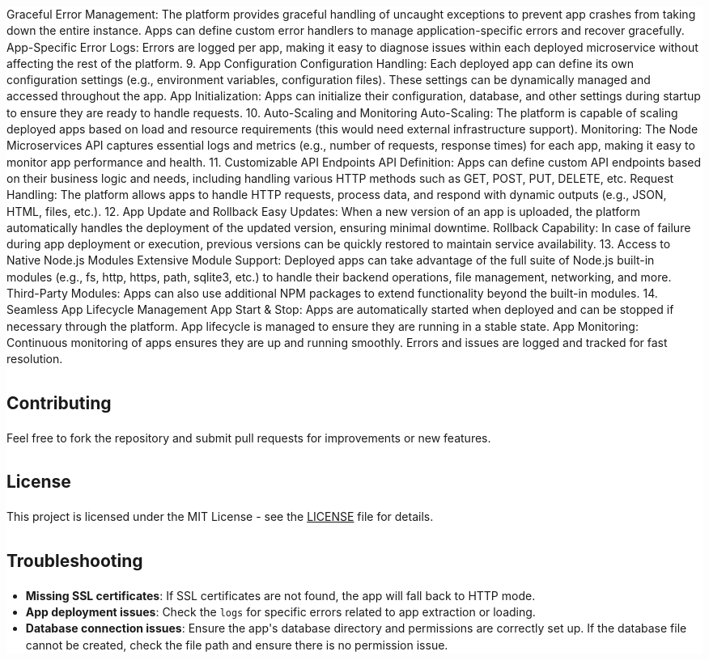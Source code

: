 Graceful Error Management: The platform provides graceful handling of uncaught exceptions to prevent app crashes from taking down the entire instance. Apps can define custom error handlers to manage application-specific errors and recover gracefully.
App-Specific Error Logs: Errors are logged per app, making it easy to diagnose issues within each deployed microservice without affecting the rest of the platform.
9. App Configuration
Configuration Handling: Each deployed app can define its own configuration settings (e.g., environment variables, configuration files). These settings can be dynamically managed and accessed throughout the app.
App Initialization: Apps can initialize their configuration, database, and other settings during startup to ensure they are ready to handle requests.
10. Auto-Scaling and Monitoring
Auto-Scaling: The platform is capable of scaling deployed apps based on load and resource requirements (this would need external infrastructure support).
Monitoring: The Node Microservices API captures essential logs and metrics (e.g., number of requests, response times) for each app, making it easy to monitor app performance and health.
11. Customizable API Endpoints
API Definition: Apps can define custom API endpoints based on their business logic and needs, including handling various HTTP methods such as GET, POST, PUT, DELETE, etc.
Request Handling: The platform allows apps to handle HTTP requests, process data, and respond with dynamic outputs (e.g., JSON, HTML, files, etc.).
12. App Update and Rollback
Easy Updates: When a new version of an app is uploaded, the platform automatically handles the deployment of the updated version, ensuring minimal downtime.
Rollback Capability: In case of failure during app deployment or execution, previous versions can be quickly restored to maintain service availability.
13. Access to Native Node.js Modules
Extensive Module Support: Deployed apps can take advantage of the full suite of Node.js built-in modules (e.g., fs, http, https, path, sqlite3, etc.) to handle their backend operations, file management, networking, and more.
Third-Party Modules: Apps can also use additional NPM packages to extend functionality beyond the built-in modules.
14. Seamless App Lifecycle Management
App Start & Stop: Apps are automatically started when deployed and can be stopped if necessary through the platform. App lifecycle is managed to ensure they are running in a stable state.
App Monitoring: Continuous monitoring of apps ensures they are up and running smoothly. Errors and issues are logged and tracked for fast resolution.


## Contributing

Feel free to fork the repository and submit pull requests for improvements or new features.

## License

This project is licensed under the MIT License - see the [LICENSE](LICENSE) file for details.

## Troubleshooting

- **Missing SSL certificates**: If SSL certificates are not found, the app will fall back to HTTP mode.
- **App deployment issues**: Check the `logs` for specific errors related to app extraction or loading.
- **Database connection issues**: Ensure the app's database directory and permissions are correctly set up. If the database file cannot be created, check the file path and ensure there is no permission issue.


